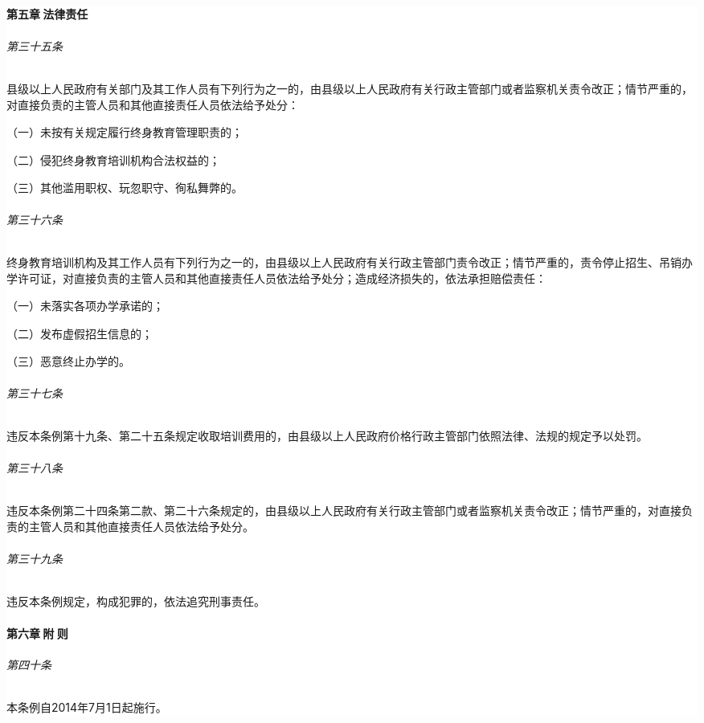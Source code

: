 #### 第五章 法律责任

###### 第三十五条

县级以上人民政府有关部门及其工作人员有下列行为之一的，由县级以上人民政府有关行政主管部门或者监察机关责令改正；情节严重的，对直接负责的主管人员和其他直接责任人员依法给予处分：

（一）未按有关规定履行终身教育管理职责的；

（二）侵犯终身教育培训机构合法权益的；

（三）其他滥用职权、玩忽职守、徇私舞弊的。

###### 第三十六条

终身教育培训机构及其工作人员有下列行为之一的，由县级以上人民政府有关行政主管部门责令改正；情节严重的，责令停止招生、吊销办学许可证，对直接负责的主管人员和其他直接责任人员依法给予处分；造成经济损失的，依法承担赔偿责任：

（一）未落实各项办学承诺的；

（二）发布虚假招生信息的；

（三）恶意终止办学的。

###### 第三十七条

违反本条例第十九条、第二十五条规定收取培训费用的，由县级以上人民政府价格行政主管部门依照法律、法规的规定予以处罚。

###### 第三十八条

违反本条例第二十四条第二款、第二十六条规定的，由县级以上人民政府有关行政主管部门或者监察机关责令改正；情节严重的，对直接负责的主管人员和其他直接责任人员依法给予处分。

###### 第三十九条

违反本条例规定，构成犯罪的，依法追究刑事责任。

#### 第六章 附 则

###### 第四十条

本条例自2014年7月1日起施行。
